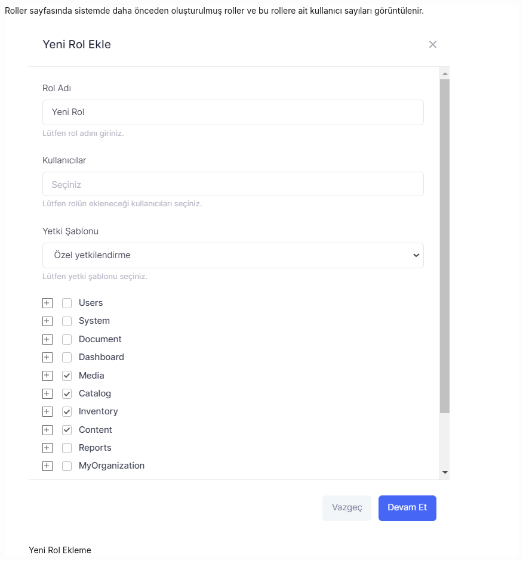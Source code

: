 Roller sayfasında sistemde daha önceden oluşturulmuş roller ve bu rollere ait kullanıcı sayıları görüntülenir.&#x20;

<div>

<figure><img src="../../../.gitbook/assets/Ekran görüntüsü 16-07-2024 13.45.59.png" alt=""><figcaption><p>Yeni Rol Ekleme</p></figcaption></figure>

 
